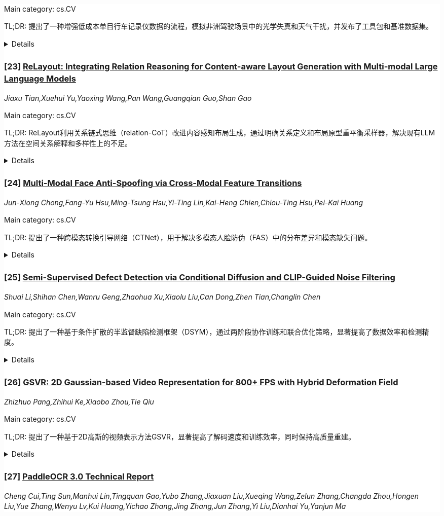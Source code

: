 Main category: cs.CV

TL;DR: 提出了一种增强低成本单目行车记录仪数据的流程，模拟非洲驾驶场景中的光学失真和天气干扰，并发布了工具包和基准数据集。


<details><summary>Details</summary></details>


### [23] [ReLayout: Integrating Relation Reasoning for Content-aware Layout Generation with Multi-modal Large Language Models](https://arxiv.org/abs/2507.05568)
*Jiaxu Tian,Xuehui Yu,Yaoxing Wang,Pan Wang,Guangqian Guo,Shan Gao*

Main category: cs.CV

TL;DR: ReLayout利用关系链式思维（relation-CoT）改进内容感知布局生成，通过明确关系定义和布局原型重平衡采样器，解决现有LLM方法在空间关系解释和多样性上的不足。


<details><summary>Details</summary></details>


### [24] [Multi-Modal Face Anti-Spoofing via Cross-Modal Feature Transitions](https://arxiv.org/abs/2507.05575)
*Jun-Xiong Chong,Fang-Yu Hsu,Ming-Tsung Hsu,Yi-Ting Lin,Kai-Heng Chien,Chiou-Ting Hsu,Pei-Kai Huang*

Main category: cs.CV

TL;DR: 提出了一种跨模态转换引导网络（CTNet），用于解决多模态人脸防伪（FAS）中的分布差异和模态缺失问题。


<details><summary>Details</summary></details>


### [25] [Semi-Supervised Defect Detection via Conditional Diffusion and CLIP-Guided Noise Filtering](https://arxiv.org/abs/2507.05588)
*Shuai Li,Shihan Chen,Wanru Geng,Zhaohua Xu,Xiaolu Liu,Can Dong,Zhen Tian,Changlin Chen*

Main category: cs.CV

TL;DR: 提出了一种基于条件扩散的半监督缺陷检测框架（DSYM），通过两阶段协作训练和联合优化策略，显著提高了数据效率和检测精度。


<details><summary>Details</summary></details>


### [26] [GSVR: 2D Gaussian-based Video Representation for 800+ FPS with Hybrid Deformation Field](https://arxiv.org/abs/2507.05594)
*Zhizhuo Pang,Zhihui Ke,Xiaobo Zhou,Tie Qiu*

Main category: cs.CV

TL;DR: 提出了一种基于2D高斯的视频表示方法GSVR，显著提高了解码速度和训练效率，同时保持高质量重建。


<details><summary>Details</summary></details>


### [27] [PaddleOCR 3.0 Technical Report](https://arxiv.org/abs/2507.05595)
*Cheng Cui,Ting Sun,Manhui Lin,Tingquan Gao,Yubo Zhang,Jiaxuan Liu,Xueqing Wang,Zelun Zhang,Changda Zhou,Hongen Liu,Yue Zhang,Wenyu Lv,Kui Huang,Yichao Zhang,Jing Zhang,Jun Zhang,Yi Liu,Dianhai Yu,Yanjun Ma*
